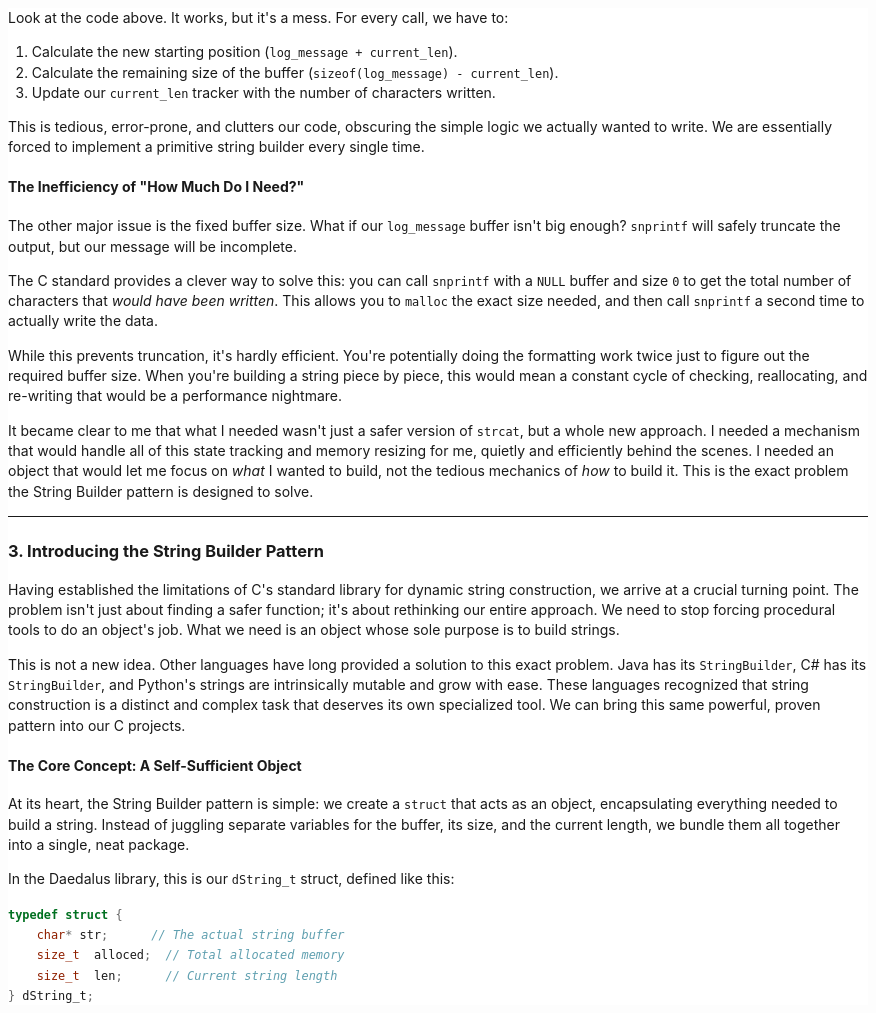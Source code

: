 Look at the code above. It works, but it's a mess. For every call, we have to:
1.  Calculate the new starting position (`log_message + current_len`).
2.  Calculate the remaining size of the buffer (`sizeof(log_message) - current_len`).
3.  Update our `current_len` tracker with the number of characters written.

This is tedious, error-prone, and clutters our code, obscuring the simple logic we actually wanted to write. We are essentially forced to implement a primitive string builder every single time.

#### The Inefficiency of "How Much Do I Need?"

The other major issue is the fixed buffer size. What if our `log_message` buffer isn't big enough? `snprintf` will safely truncate the output, but our message will be incomplete.

The C standard provides a clever way to solve this: you can call `snprintf` with a `NULL` buffer and size `0` to get the total number of characters that *would have been written*. This allows you to `malloc` the exact size needed, and then call `snprintf` a second time to actually write the data.

While this prevents truncation, it's hardly efficient. You're potentially doing the formatting work twice just to figure out the required buffer size. When you're building a string piece by piece, this would mean a constant cycle of checking, reallocating, and re-writing that would be a performance nightmare.

It became clear to me that what I needed wasn't just a safer version of `strcat`, but a whole new approach. I needed a mechanism that would handle all of this state tracking and memory resizing for me, quietly and efficiently behind the scenes. I needed an object that would let me focus on *what* I wanted to build, not the tedious mechanics of *how* to build it. This is the exact problem the String Builder pattern is designed to solve.

---

### 3. Introducing the String Builder Pattern
Having established the limitations of C's standard library for dynamic string construction, we arrive at a crucial turning point. The problem isn't just about finding a safer function; it's about rethinking our entire approach. We need to stop forcing procedural tools to do an object's job. What we need is an object whose sole purpose is to build strings.

This is not a new idea. Other languages have long provided a solution to this exact problem. Java has its `StringBuilder`, C# has its `StringBuilder`, and Python's strings are intrinsically mutable and grow with ease. These languages recognized that string construction is a distinct and complex task that deserves its own specialized tool. We can bring this same powerful, proven pattern into our C projects.

#### The Core Concept: A Self-Sufficient Object

At its heart, the String Builder pattern is simple: we create a `struct` that acts as an object, encapsulating everything needed to build a string. Instead of juggling separate variables for the buffer, its size, and the current length, we bundle them all together into a single, neat package.

In the Daedalus library, this is our `dString_t` struct, defined like this:

```c
typedef struct {
    char* str;      // The actual string buffer
    size_t  alloced;  // Total allocated memory
    size_t  len;      // Current string length
} dString_t;
```

